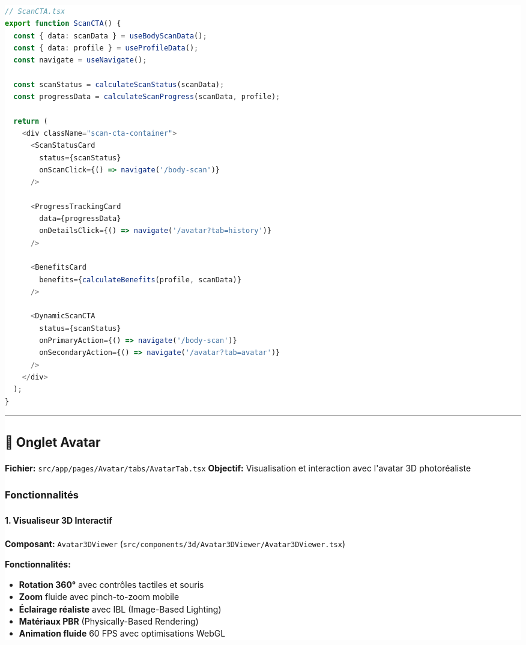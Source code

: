 ```typescript
// ScanCTA.tsx
export function ScanCTA() {
  const { data: scanData } = useBodyScanData();
  const { data: profile } = useProfileData();
  const navigate = useNavigate();

  const scanStatus = calculateScanStatus(scanData);
  const progressData = calculateScanProgress(scanData, profile);

  return (
    <div className="scan-cta-container">
      <ScanStatusCard
        status={scanStatus}
        onScanClick={() => navigate('/body-scan')}
      />

      <ProgressTrackingCard
        data={progressData}
        onDetailsClick={() => navigate('/avatar?tab=history')}
      />

      <BenefitsCard
        benefits={calculateBenefits(profile, scanData)}
      />

      <DynamicScanCTA
        status={scanStatus}
        onPrimaryAction={() => navigate('/body-scan')}
        onSecondaryAction={() => navigate('/avatar?tab=avatar')}
      />
    </div>
  );
}
```

---

## 👤 Onglet Avatar

**Fichier:** `src/app/pages/Avatar/tabs/AvatarTab.tsx`
**Objectif:** Visualisation et interaction avec l'avatar 3D photoréaliste

### Fonctionnalités

#### 1. Visualiseur 3D Interactif

**Composant:** `Avatar3DViewer` (`src/components/3d/Avatar3DViewer/Avatar3DViewer.tsx`)

**Fonctionnalités:**
- **Rotation 360°** avec contrôles tactiles et souris
- **Zoom** fluide avec pinch-to-zoom mobile
- **Éclairage réaliste** avec IBL (Image-Based Lighting)
- **Matériaux PBR** (Physically-Based Rendering)
- **Animation fluide** 60 FPS avec optimisations WebGL
